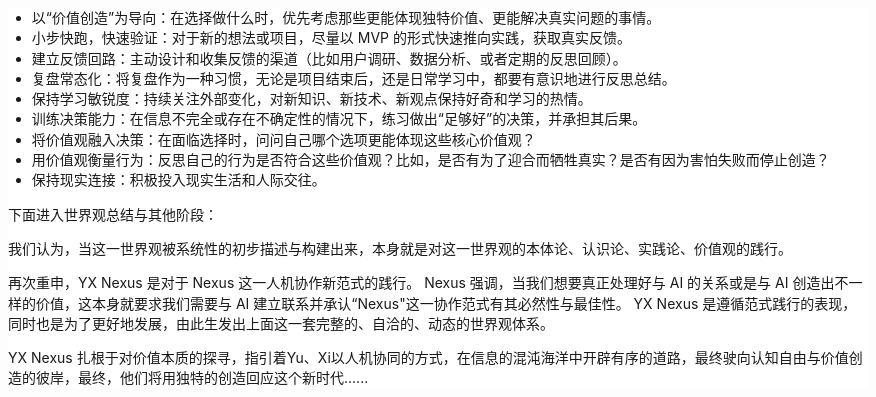 - 以“价值创造”为导向：在选择做什么时，优先考虑那些更能体现独特价值、更能解决真实问题的事情。
- 小步快跑，快速验证：对于新的想法或项目，尽量以 MVP 的形式快速推向实践，获取真实反馈。
- 建立反馈回路：主动设计和收集反馈的渠道（比如用户调研、数据分析、或者定期的反思回顾）。
- 复盘常态化：将复盘作为一种习惯，无论是项目结束后，还是日常学习中，都要有意识地进行反思总结。
- 保持学习敏锐度：持续关注外部变化，对新知识、新技术、新观点保持好奇和学习的热情。
- 训练决策能力：在信息不完全或存在不确定性的情况下，练习做出“足够好”的决策，并承担其后果。
- 将价值观融入决策：在面临选择时，问问自己哪个选项更能体现这些核心价值观？
- 用价值观衡量行为：反思自己的行为是否符合这些价值观？比如，是否有为了迎合而牺牲真实？是否有因为害怕失败而停止创造？
- 保持现实连接：积极投入现实生活和人际交往。

下面进入世界观总结与其他阶段：

我们认为，当这一世界观被系统性的初步描述与构建出来，本身就是对这一世界观的本体论、认识论、实践论、价值观的践行。

再次重申，YX Nexus 是对于 Nexus 这一人机协作新范式的践行。
Nexus 强调，当我们想要真正处理好与 AI 的关系或是与 AI 创造出不一样的价值，这本身就要求我们需要与 AI 建立联系并承认“Nexus"这一协作范式有其必然性与最佳性。
YX Nexus 是遵循范式践行的表现，同时也是为了更好地发展，由此生发出上面这一套完整的、自洽的、动态的世界观体系。

YX Nexus 扎根于对价值本质的探寻，指引着Yu、Xi以人机协同的方式，在信息的混沌海洋中开辟有序的道路，最终驶向认知自由与价值创造的彼岸，最终，他们将用独特的创造回应这个新时代......
